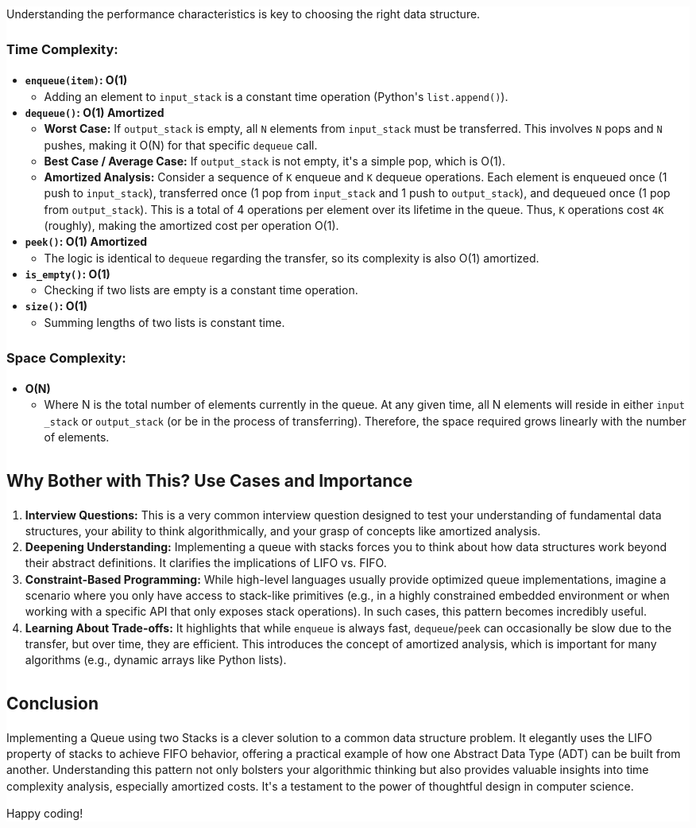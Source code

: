 Understanding the performance characteristics is key to choosing the right data structure.

### Time Complexity:

*   **`enqueue(item)`: O(1)**
    *   Adding an element to `input_stack` is a constant time operation (Python's `list.append()`).
*   **`dequeue()`: O(1) Amortized**
    *   **Worst Case:** If `output_stack` is empty, all `N` elements from `input_stack` must be transferred. This involves `N` pops and `N` pushes, making it O(N) for that specific `dequeue` call.
    *   **Best Case / Average Case:** If `output_stack` is not empty, it's a simple pop, which is O(1).
    *   **Amortized Analysis:** Consider a sequence of `K` enqueue and `K` dequeue operations. Each element is enqueued once (1 push to `input_stack`), transferred once (1 pop from `input_stack` and 1 push to `output_stack`), and dequeued once (1 pop from `output_stack`). This is a total of 4 operations per element over its lifetime in the queue. Thus, `K` operations cost `4K` (roughly), making the amortized cost per operation O(1).
*   **`peek()`: O(1) Amortized**
    *   The logic is identical to `dequeue` regarding the transfer, so its complexity is also O(1) amortized.
*   **`is_empty()`: O(1)**
    *   Checking if two lists are empty is a constant time operation.
*   **`size()`: O(1)**
    *   Summing lengths of two lists is constant time.

### Space Complexity:

*   **O(N)**
    *   Where N is the total number of elements currently in the queue. At any given time, all N elements will reside in either `input_stack` or `output_stack` (or be in the process of transferring). Therefore, the space required grows linearly with the number of elements.

## Why Bother with This? Use Cases and Importance

1.  **Interview Questions:** This is a very common interview question designed to test your understanding of fundamental data structures, your ability to think algorithmically, and your grasp of concepts like amortized analysis.
2.  **Deepening Understanding:** Implementing a queue with stacks forces you to think about how data structures work beyond their abstract definitions. It clarifies the implications of LIFO vs. FIFO.
3.  **Constraint-Based Programming:** While high-level languages usually provide optimized queue implementations, imagine a scenario where you only have access to stack-like primitives (e.g., in a highly constrained embedded environment or when working with a specific API that only exposes stack operations). In such cases, this pattern becomes incredibly useful.
4.  **Learning About Trade-offs:** It highlights that while `enqueue` is always fast, `dequeue`/`peek` can occasionally be slow due to the transfer, but over time, they are efficient. This introduces the concept of amortized analysis, which is important for many algorithms (e.g., dynamic arrays like Python lists).

## Conclusion

Implementing a Queue using two Stacks is a clever solution to a common data structure problem. It elegantly uses the LIFO property of stacks to achieve FIFO behavior, offering a practical example of how one Abstract Data Type (ADT) can be built from another. Understanding this pattern not only bolsters your algorithmic thinking but also provides valuable insights into time complexity analysis, especially amortized costs. It's a testament to the power of thoughtful design in computer science.

Happy coding!
